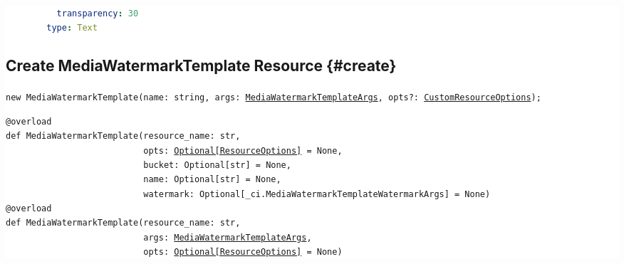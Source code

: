 ```yaml
          transparency: 30
        type: Text
```


</pulumi-choosable>
</div>





</pulumi-examples></div>




## Create MediaWatermarkTemplate Resource {#create}
<div>
<pulumi-chooser type="language" options="typescript,python,go,csharp,java,yaml"></pulumi-chooser>
</div>


<div>
<pulumi-choosable type="language" values="javascript,typescript">
<div class="highlight"><pre class="chroma"><code class="language-typescript" data-lang="typescript"><span class="k">new </span><span class="nx">MediaWatermarkTemplate</span><span class="p">(</span><span class="nx">name</span><span class="p">:</span> <span class="nx">string</span><span class="p">,</span> <span class="nx">args</span><span class="p">:</span> <span class="nx"><a href="#inputs">MediaWatermarkTemplateArgs</a></span><span class="p">,</span> <span class="nx">opts</span><span class="p">?:</span> <span class="nx"><a href="/docs/reference/pkg/nodejs/pulumi/pulumi/#CustomResourceOptions">CustomResourceOptions</a></span><span class="p">);</span></code></pre></div>
</pulumi-choosable>
</div>

<div>
<pulumi-choosable type="language" values="python">
<div class="highlight"><pre class="chroma"><code class="language-python" data-lang="python"><span class=nd>@overload</span>
<span class="k">def </span><span class="nx">MediaWatermarkTemplate</span><span class="p">(</span><span class="nx">resource_name</span><span class="p">:</span> <span class="nx">str</span><span class="p">,</span>
                           <span class="nx">opts</span><span class="p">:</span> <span class="nx"><a href="/docs/reference/pkg/python/pulumi/#pulumi.ResourceOptions">Optional[ResourceOptions]</a></span> = None<span class="p">,</span>
                           <span class="nx">bucket</span><span class="p">:</span> <span class="nx">Optional[str]</span> = None<span class="p">,</span>
                           <span class="nx">name</span><span class="p">:</span> <span class="nx">Optional[str]</span> = None<span class="p">,</span>
                           <span class="nx">watermark</span><span class="p">:</span> <span class="nx">Optional[_ci.MediaWatermarkTemplateWatermarkArgs]</span> = None<span class="p">)</span>
<span class=nd>@overload</span>
<span class="k">def </span><span class="nx">MediaWatermarkTemplate</span><span class="p">(</span><span class="nx">resource_name</span><span class="p">:</span> <span class="nx">str</span><span class="p">,</span>
                           <span class="nx">args</span><span class="p">:</span> <span class="nx"><a href="#inputs">MediaWatermarkTemplateArgs</a></span><span class="p">,</span>
                           <span class="nx">opts</span><span class="p">:</span> <span class="nx"><a href="/docs/reference/pkg/python/pulumi/#pulumi.ResourceOptions">Optional[ResourceOptions]</a></span> = None<span class="p">)</span></code></pre></div>
</pulumi-choosable>
</div>

